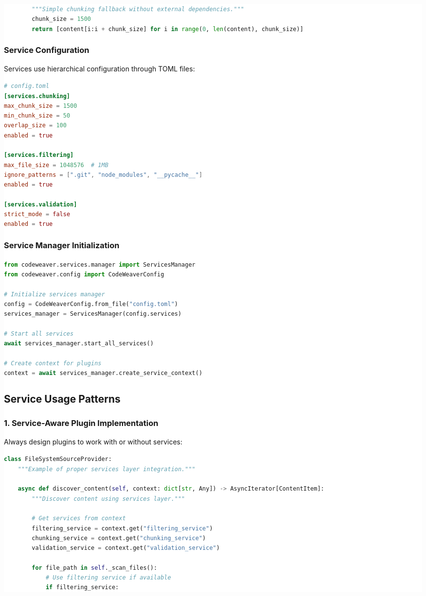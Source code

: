 ```python
        """Simple chunking fallback without external dependencies."""
        chunk_size = 1500
        return [content[i:i + chunk_size] for i in range(0, len(content), chunk_size)]
```

### Service Configuration

Services use hierarchical configuration through TOML files:

```toml
# config.toml
[services.chunking]
max_chunk_size = 1500
min_chunk_size = 50
overlap_size = 100
enabled = true

[services.filtering]
max_file_size = 1048576  # 1MB
ignore_patterns = [".git", "node_modules", "__pycache__"]
enabled = true

[services.validation]
strict_mode = false
enabled = true
```

### Service Manager Initialization

```python
from codeweaver.services.manager import ServicesManager
from codeweaver.config import CodeWeaverConfig

# Initialize services manager
config = CodeWeaverConfig.from_file("config.toml")
services_manager = ServicesManager(config.services)

# Start all services
await services_manager.start_all_services()

# Create context for plugins
context = await services_manager.create_service_context()
```

## Service Usage Patterns

### 1. Service-Aware Plugin Implementation

Always design plugins to work with or without services:

```python
class FileSystemSourceProvider:
    """Example of proper services layer integration."""

    async def discover_content(self, context: dict[str, Any]) -> AsyncIterator[ContentItem]:
        """Discover content using services layer."""

        # Get services from context
        filtering_service = context.get("filtering_service")
        chunking_service = context.get("chunking_service")
        validation_service = context.get("validation_service")

        for file_path in self._scan_files():
            # Use filtering service if available
            if filtering_service:
```